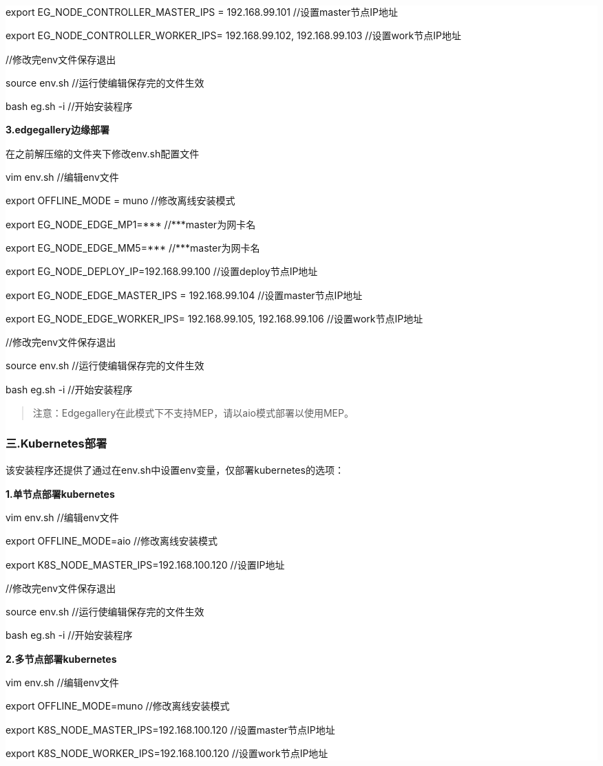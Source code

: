export EG_NODE_CONTROLLER_MASTER_IPS = 192.168.99.101       //设置master节点IP地址

export EG_NODE_CONTROLLER_WORKER_IPS= 192.168.99.102, 192.168.99.103 //设置work节点IP地址

//修改完env文件保存退出

source env.sh                                        //运行使编辑保存完的文件生效

bash eg.sh -i                                        //开始安装程序

 **3.edgegallery边缘部署** 

在之前解压缩的文件夹下修改env.sh配置文件

vim env.sh                                                      //编辑env文件

export OFFLINE_MODE = muno                                       //修改离线安装模式

export EG_NODE_EDGE_MP1=***                                      //***master为网卡名

export EG_NODE_EDGE_MM5=***                                      //***master为网卡名

export EG_NODE_DEPLOY_IP=192.168.99.100                          //设置deploy节点IP地址

export EG_NODE_EDGE_MASTER_IPS = 192.168.99.104                  //设置master节点IP地址

export EG_NODE_EDGE_WORKER_IPS= 192.168.99.105, 192.168.99.106   //设置work节点IP地址

//修改完env文件保存退出

source env.sh                                             //运行使编辑保存完的文件生效

bash eg.sh -i                                             //开始安装程序

> 注意：Edgegallery在此模式下不支持MEP，请以aio模式部署以使用MEP。

###  **三.Kubernetes部署** 


​      该安装程序还提供了通过在env.sh中设置env变量，仅部署kubernetes的选项：

 **1.单节点部署kubernetes** 

 vim  env.sh                                   //编辑env文件

export OFFLINE_MODE=aio                             //修改离线安装模式

export K8S_NODE_MASTER_IPS=192.168.100.120          //设置IP地址

//修改完env文件保存退出

source env.sh                                 //运行使编辑保存完的文件生效

bash eg.sh -i                                 //开始安装程序

 **2.多节点部署kubernetes** 

vim  env.sh                                  //编辑env文件

export OFFLINE_MODE=muno                            //修改离线安装模式

export K8S_NODE_MASTER_IPS=192.168.100.120          //设置master节点IP地址  

export K8S_NODE_WORKER_IPS=192.168.100.120          //设置work节点IP地址
